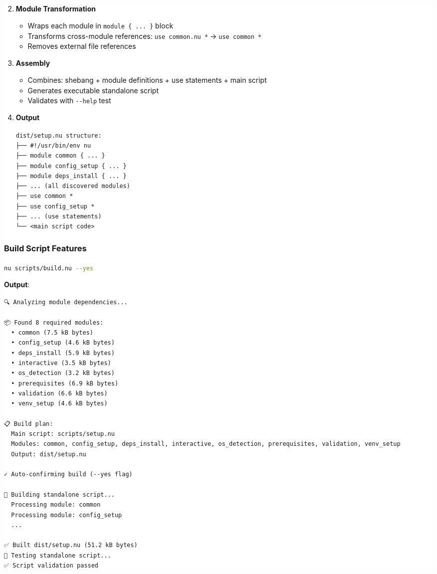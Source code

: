 2. **Module Transformation**
   - Wraps each module in `module { ... }` block
   - Transforms cross-module references: `use common.nu *` → `use common *`
   - Removes external file references

3. **Assembly**
   - Combines: shebang + module definitions + use statements + main script
   - Generates executable standalone script
   - Validates with `--help` test

4. **Output**
   ```
   dist/setup.nu structure:
   ├── #!/usr/bin/env nu
   ├── module common { ... }
   ├── module config_setup { ... }
   ├── module deps_install { ... }
   ├── ... (all discovered modules)
   ├── use common *
   ├── use config_setup *
   ├── ... (use statements)
   └── <main script code>
   ```

### Build Script Features

```bash
nu scripts/build.nu --yes
```

**Output**:
```
🔍 Analyzing module dependencies...

📦 Found 8 required modules:
  • common (7.5 kB bytes)
  • config_setup (4.6 kB bytes)
  • deps_install (5.9 kB bytes)
  • interactive (3.5 kB bytes)
  • os_detection (3.2 kB bytes)
  • prerequisites (6.9 kB bytes)
  • validation (6.6 kB bytes)
  • venv_setup (4.6 kB bytes)

📋 Build plan:
  Main script: scripts/setup.nu
  Modules: common, config_setup, deps_install, interactive, os_detection, prerequisites, validation, venv_setup
  Output: dist/setup.nu

✓ Auto-confirming build (--yes flag)

🔨 Building standalone script...
  Processing module: common
  Processing module: config_setup
  ...

✅ Built dist/setup.nu (51.2 kB bytes)
🧪 Testing standalone script...
✅ Script validation passed
```
